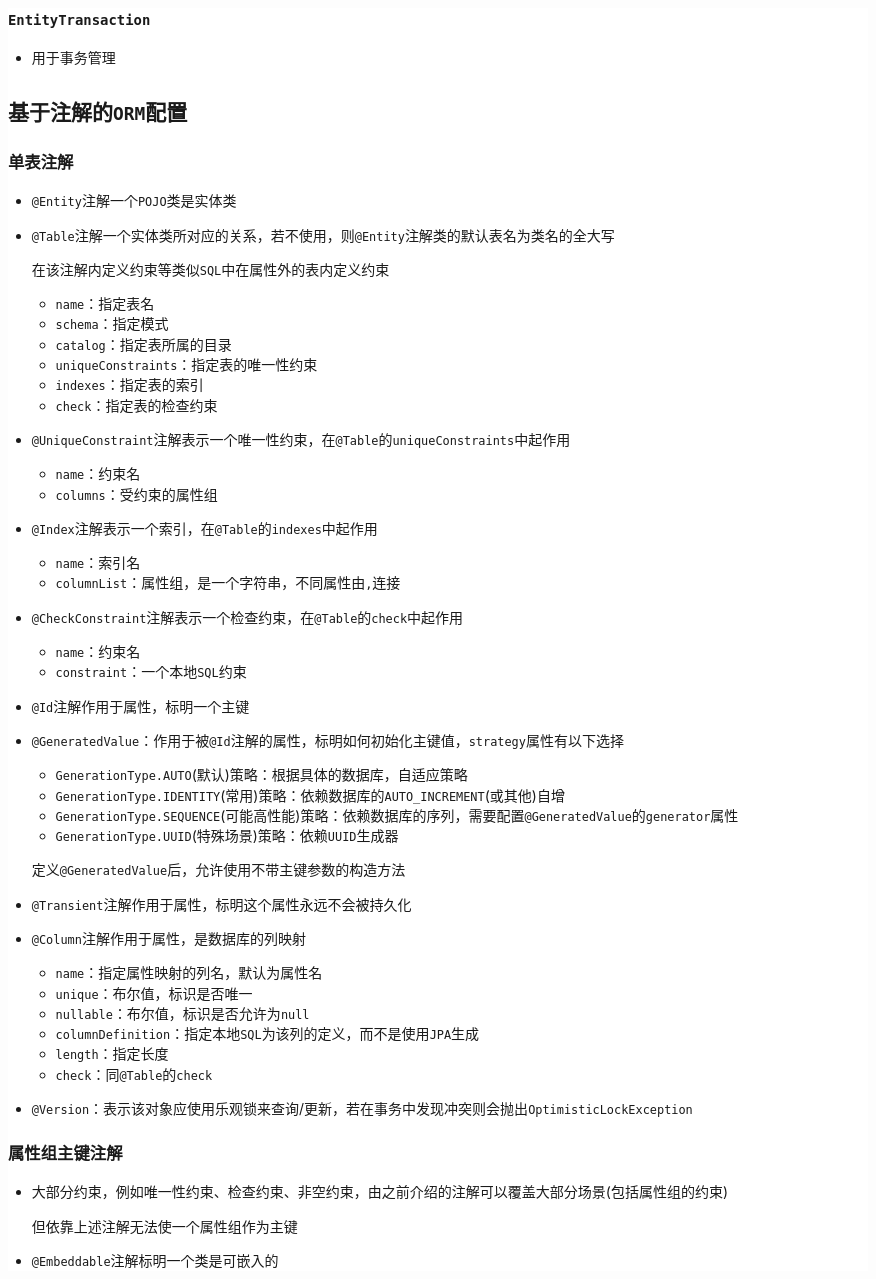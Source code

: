 ### `EntityTransaction`

- 用于事务管理

## 基于注解的`ORM`配置

### 单表注解

- `@Entity`注解一个`POJO`类是实体类
- `@Table`注解一个实体类所对应的关系，若不使用，则`@Entity`注解类的默认表名为类名的全大写

  在该注解内定义约束等类似`SQL`中在属性外的表内定义约束
  - `name`：指定表名
  - `schema`：指定模式
  - `catalog`：指定表所属的目录
  - `uniqueConstraints`：指定表的唯一性约束
  - `indexes`：指定表的索引
  - `check`：指定表的检查约束
- `@UniqueConstraint`注解表示一个唯一性约束，在`@Table`的`uniqueConstraints`中起作用
  - `name`：约束名
  - `columns`：受约束的属性组
- `@Index`注解表示一个索引，在`@Table`的`indexes`中起作用
  - `name`：索引名
  - `columnList`：属性组，是一个字符串，不同属性由`,`连接
- `@CheckConstraint`注解表示一个检查约束，在`@Table`的`check`中起作用
  - `name`：约束名
  - `constraint`：一个本地`SQL`约束
- `@Id`注解作用于属性，标明一个主键
- `@GeneratedValue`：作用于被`@Id`注解的属性，标明如何初始化主键值，`strategy`属性有以下选择
  - `GenerationType.AUTO`(默认)策略：根据具体的数据库，自适应策略
  - `GenerationType.IDENTITY`(常用)策略：依赖数据库的`AUTO_INCREMENT`(或其他)自增
  - `GenerationType.SEQUENCE`(可能高性能)策略：依赖数据库的序列，需要配置`@GeneratedValue`的`generator`属性
  - `GenerationType.UUID`(特殊场景)策略：依赖`UUID`生成器

  定义`@GeneratedValue`后，允许使用不带主键参数的构造方法
- `@Transient`注解作用于属性，标明这个属性永远不会被持久化
- `@Column`注解作用于属性，是数据库的列映射
  - `name`：指定属性映射的列名，默认为属性名
  - `unique`：布尔值，标识是否唯一
  - `nullable`：布尔值，标识是否允许为`null`
  - `columnDefinition`：指定本地`SQL`为该列的定义，而不是使用`JPA`生成
  - `length`：指定长度
  - `check`：同`@Table`的`check`
- `@Version`：表示该对象应使用乐观锁来查询/更新，若在事务中发现冲突则会抛出`OptimisticLockException`

### 属性组主键注解

- 大部分约束，例如唯一性约束、检查约束、非空约束，由之前介绍的注解可以覆盖大部分场景(包括属性组的约束)

  但依靠上述注解无法使一个属性组作为主键
- `@Embeddable`注解标明一个类是可嵌入的
